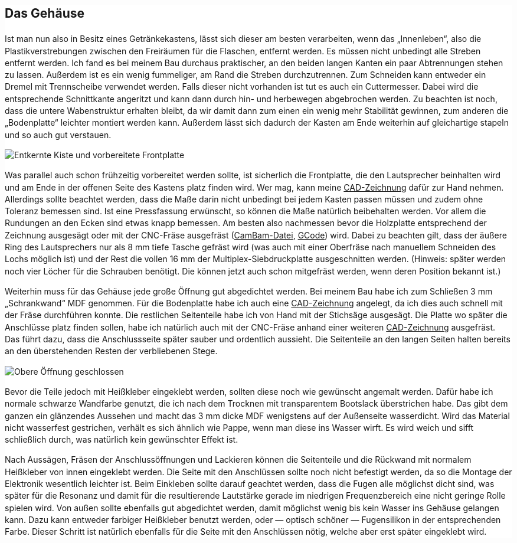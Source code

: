 Das Gehäuse
-----------

Ist man nun also in Besitz eines Getränkekastens, lässt sich dieser am besten verarbeiten, wenn das „Innenleben“, also die Plastikverstrebungen zwischen den Freiräumen für die Flaschen, entfernt werden. Es müssen nicht unbedingt alle Streben entfernt werden. Ich fand es bei meinem Bau durchaus praktischer, an den beiden langen Kanten ein paar Abtrennungen stehen zu lassen. Außerdem ist es ein wenig fummeliger, am Rand die Streben durchzutrennen.
Zum Schneiden kann entweder ein Dremel mit Trennscheibe verwendet werden. Falls dieser nicht vorhanden ist tut es auch ein Cuttermesser. Dabei wird die entsprechende Schnittkante angeritzt und kann dann durch hin- und herbewegen abgebrochen werden.
Zu beachten ist noch, dass die untere Wabenstruktur erhalten bleibt, da wir damit dann zum einen ein wenig mehr Stabilität gewinnen, zum anderen die „Bodenplatte“ leichter montiert werden kann. Außerdem lässt sich dadurch der Kasten am Ende weiterhin auf gleichartige stapeln und so auch gut verstauen.

![Entkernte Kiste und vorbereitete Frontplatte](/assets/bierbox/beginn.jpg)

Was parallel auch schon frühzeitig vorbereitet werden sollte, ist sicherlich die Frontplatte, die den Lautsprecher beinhalten wird und am Ende in der offenen Seite des Kastens platz finden wird.
Wer mag, kann meine [CAD-Zeichnung](/assets/bierbox/platte_qcad2.dxf) dafür zur Hand nehmen. Allerdings sollte beachtet werden, dass die Maße darin nicht unbedingt bei jedem Kasten passen müssen und zudem ohne Toleranz bemessen sind. Ist eine Pressfassung erwünscht, so können die Maße natürlich beibehalten werden. Vor allem die Rundungen an den Ecken sind etwas knapp bemessen. Am besten also nachmessen bevor die Holzplatte entsprechend der Zeichnung ausgesägt oder mit der CNC-Fräse ausgefräst ([CamBam-Datei](/assets/bierbox/platte_qcad2.cb), [GCode](/assets/bierbox/platte_qcad2_16mm_6mm_fraeser.ngc)) wird.
Dabei zu beachten gilt, dass der äußere Ring des Lautsprechers nur als 8 mm tiefe Tasche gefräst wird (was auch mit einer Oberfräse nach manuellem Schneiden des Lochs möglich ist) und der Rest die vollen 16 mm der Multiplex-Siebdruckplatte ausgeschnitten werden.
(Hinweis: später werden noch vier Löcher für die Schrauben benötigt. Die können jetzt auch schon mitgefräst werden, wenn deren Position bekannt ist.)

Weiterhin muss für das Gehäuse jede große Öffnung gut abgedichtet werden. Bei meinem Bau habe ich zum Schließen 3 mm „Schrankwand“ MDF genommen. Für die Bodenplatte habe ich auch eine [CAD-Zeichnung](/assets/bierbox/rueckwand-offset2.dxf) angelegt, da ich dies auch schnell mit der Fräse durchführen konnte. Die restlichen Seitenteile habe ich von Hand mit der Stichsäge ausgesägt. Die Platte wo später die Anschlüsse platz finden sollen, habe ich natürlich auch mit der CNC-Fräse anhand einer weiteren [CAD-Zeichnung](/assets/bierbox/interface1.dxf) ausgefräst. Das führt dazu, dass die Anschlussseite später sauber und ordentlich aussieht. Die Seitenteile an den langen Seiten halten bereits an den überstehenden Resten der verbliebenen Stege.

![Obere Öffnung geschlossen](/assets/bierbox/obenzu.jpg)

Bevor die Teile jedoch mit Heißkleber eingeklebt werden, sollten diese noch wie gewünscht angemalt werden. Dafür habe ich normale schwarze Wandfarbe genutzt, die ich nach dem Trocknen mit transparentem Bootslack überstrichen habe. Das gibt dem ganzen ein glänzendes Aussehen und macht das 3 mm dicke MDF wenigstens auf der Außenseite wasserdicht. Wird das Material nicht wasserfest gestrichen, verhält es sich ähnlich wie Pappe, wenn man diese ins Wasser wirft. Es wird weich und sifft schließlich durch, was natürlich kein gewünschter Effekt ist.

Nach Aussägen, Fräsen der Anschlussöffnungen und Lackieren können die Seitenteile und die Rückwand mit normalem Heißkleber von innen eingeklebt werden. Die Seite mit den Anschlüssen sollte noch nicht befestigt werden, da so die Montage der Elektronik wesentlich leichter ist.
Beim Einkleben sollte darauf geachtet werden, dass die Fugen alle möglichst dicht sind, was später für die Resonanz und damit für die resultierende Lautstärke gerade im niedrigen Frequenzbereich eine nicht geringe Rolle spielen wird. Von außen sollte ebenfalls gut abgedichtet werden, damit möglichst wenig bis kein Wasser ins Gehäuse gelangen kann. Dazu kann entweder farbiger Heißkleber benutzt werden, oder — optisch schöner — Fugensilikon in der entsprechenden Farbe. Dieser Schritt ist natürlich ebenfalls für die Seite mit den Anschlüssen nötig, welche aber erst später eingeklebt wird.
